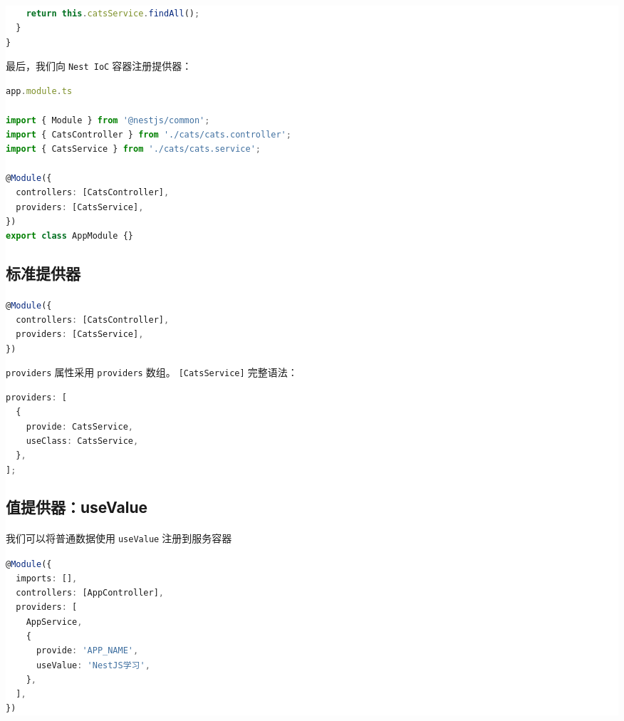 ```ts
    return this.catsService.findAll();
  }
}
```
最后，我们向 `Nest IoC` 容器注册提供器：

```ts
app.module.ts

import { Module } from '@nestjs/common';
import { CatsController } from './cats/cats.controller';
import { CatsService } from './cats/cats.service';

@Module({
  controllers: [CatsController],
  providers: [CatsService],
})
export class AppModule {}
```

## 标准提供器

```ts
@Module({
  controllers: [CatsController],
  providers: [CatsService],
})
```
`providers` 属性采用 `providers` 数组。
`[CatsService]` 完整语法：

```ts
providers: [
  {
    provide: CatsService,
    useClass: CatsService,
  },
];
```


## 值提供器：useValue

我们可以将普通数据使用 `useValue` 注册到服务容器

```ts
@Module({
  imports: [],
  controllers: [AppController],
  providers: [
    AppService,
    {
      provide: 'APP_NAME',
      useValue: 'NestJS学习',
    },
  ],
})
```
